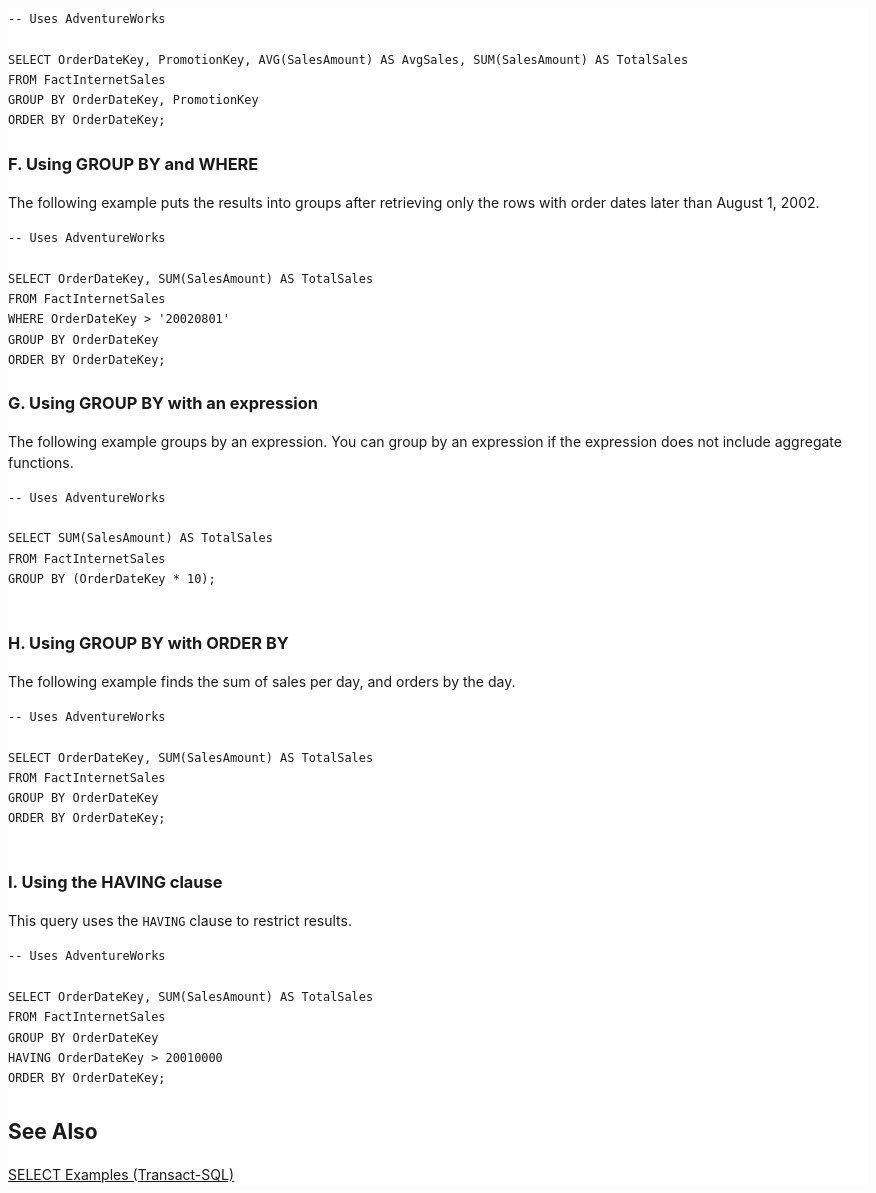 ```  
-- Uses AdventureWorks  
  
SELECT OrderDateKey, PromotionKey, AVG(SalesAmount) AS AvgSales, SUM(SalesAmount) AS TotalSales  
FROM FactInternetSales  
GROUP BY OrderDateKey, PromotionKey  
ORDER BY OrderDateKey;   
```  
  
### F. Using GROUP BY and WHERE  
 The following example puts the results into groups after retrieving only the rows with order dates later than August 1, 2002.  
  
```  
-- Uses AdventureWorks  
  
SELECT OrderDateKey, SUM(SalesAmount) AS TotalSales  
FROM FactInternetSales  
WHERE OrderDateKey > '20020801'  
GROUP BY OrderDateKey  
ORDER BY OrderDateKey;  
```  
  
### G. Using GROUP BY with an expression  
 The following example groups by an expression. You can group by an expression if the expression does not include aggregate functions.  
  
```  
-- Uses AdventureWorks  
  
SELECT SUM(SalesAmount) AS TotalSales  
FROM FactInternetSales  
GROUP BY (OrderDateKey * 10);  
  
```  
  
### H. Using GROUP BY with ORDER BY  
 The following example finds the sum of sales per day, and orders by the day.  
  
```  
-- Uses AdventureWorks  
  
SELECT OrderDateKey, SUM(SalesAmount) AS TotalSales  
FROM FactInternetSales  
GROUP BY OrderDateKey  
ORDER BY OrderDateKey;  
  
```  
  
### I. Using the HAVING clause  
 This query uses the `HAVING` clause to restrict results.  
  
```  
-- Uses AdventureWorks  
  
SELECT OrderDateKey, SUM(SalesAmount) AS TotalSales  
FROM FactInternetSales  
GROUP BY OrderDateKey  
HAVING OrderDateKey > 20010000  
ORDER BY OrderDateKey;  
```  
  
## See Also  
 [SELECT Examples &#40;Transact-SQL&#41;](../../t-sql/queries/select-examples-transact-sql.md)  
  
  

